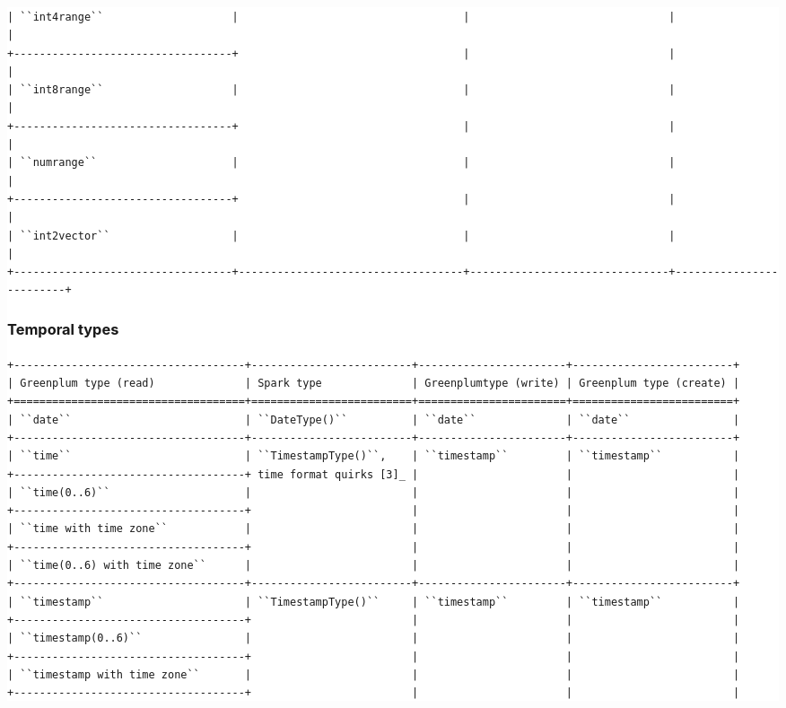 ```{eval-rst}
| ``int4range``                    |                                   |                               |                         |
+----------------------------------+                                   |                               |                         |
| ``int8range``                    |                                   |                               |                         |
+----------------------------------+                                   |                               |                         |
| ``numrange``                     |                                   |                               |                         |
+----------------------------------+                                   |                               |                         |
| ``int2vector``                   |                                   |                               |                         |
+----------------------------------+-----------------------------------+-------------------------------+-------------------------+
```

[^footnote-2]: Greenplum support decimal types with unlimited precision.

    But Spark's `DecimalType(P, S)` supports maximum `P=38` (128 bit). It is impossible to read, write or operate with values of larger precision,
    this leads to an exception.

### Temporal types

```{eval-rst}
+------------------------------------+-------------------------+-----------------------+-------------------------+
| Greenplum type (read)              | Spark type              | Greenplumtype (write) | Greenplum type (create) |
+====================================+=========================+=======================+=========================+
| ``date``                           | ``DateType()``          | ``date``              | ``date``                |
+------------------------------------+-------------------------+-----------------------+-------------------------+
| ``time``                           | ``TimestampType()``,    | ``timestamp``         | ``timestamp``           |
+------------------------------------+ time format quirks [3]_ |                       |                         |
| ``time(0..6)``                     |                         |                       |                         |
+------------------------------------+                         |                       |                         |
| ``time with time zone``            |                         |                       |                         |
+------------------------------------+                         |                       |                         |
| ``time(0..6) with time zone``      |                         |                       |                         |
+------------------------------------+-------------------------+-----------------------+-------------------------+
| ``timestamp``                      | ``TimestampType()``     | ``timestamp``         | ``timestamp``           |
+------------------------------------+                         |                       |                         |
| ``timestamp(0..6)``                |                         |                       |                         |
+------------------------------------+                         |                       |                         |
| ``timestamp with time zone``       |                         |                       |                         |
+------------------------------------+                         |                       |                         |
```

[^footnote-1]: Yes, **all columns of a table**, not just selected ones.
[^footnote-3]: `time` type is the same as `timestamp` with date `1970-01-01`. So instead of reading data from Postgres like `23:59:59`
[^footnote-4]: Yes, that's weird.